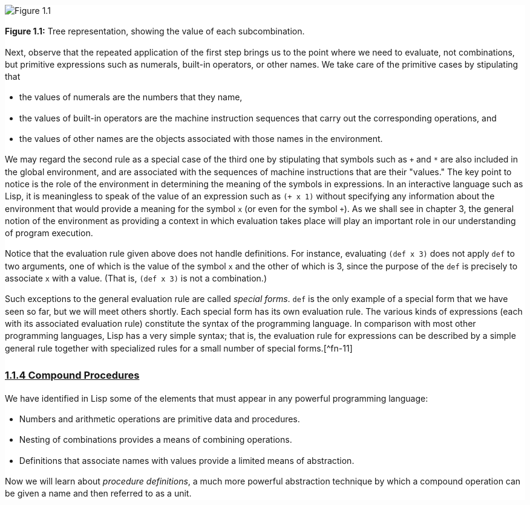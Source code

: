 ![Figure 1.1](../static/img/fig1.1.png)

**Figure 1.1:**  Tree representation, showing the value of each subcombination.

Next, observe that the repeated application of the first step brings us to the
point where we need to evaluate, not combinations, but primitive expressions
such as numerals, built-in operators, or other names. We take care of the
primitive cases by stipulating that

  * the values of numerals are the numbers that they name,

  * the values of built-in operators are the machine instruction sequences that carry out the corresponding operations, and

  * the values of other names are the objects associated with those names in the environment. 

We may regard the second rule as a special case of the third one by
stipulating that symbols such as `+` and `*` are also included in the global
environment, and are associated with the sequences of machine instructions
that are their "values." The key point to notice is the role of the
environment in determining the meaning of the symbols in expressions. In an
interactive language such as Lisp, it is meaningless to speak of the value of
an expression such as `(+ x 1)` without specifying any information about the
environment that would provide a meaning for the symbol `x` (or even for the
symbol `+`). As we shall see in chapter 3, the general notion of the
environment as providing a context in which evaluation takes place will play
an important role in our understanding of program execution.

Notice that the evaluation rule given above does not handle definitions. For
instance, evaluating `(def x 3)` does not apply `def` to two arguments,
one of which is the value of the symbol `x` and the other of which is 3, since
the purpose of the `def` is precisely to associate `x` with a value. (That
is, `(def x 3)` is not a combination.)

Such exceptions to the general evaluation rule are called _special forms_.
`def` is the only example of a special form that we have seen so far, but
we will meet others shortly. Each special form has its own evaluation rule.
The various kinds of expressions (each with its associated evaluation rule)
constitute the syntax of the programming language. In comparison with most
other programming languages, Lisp has a very simple syntax; that is, the
evaluation rule for expressions can be described by a simple general rule
together with specialized rules for a small number of special forms.[^fn-11]

### [1.1.4  Compound Procedures](contents.html#sec_1.1.4)

We have identified in Lisp some of the elements that must appear in any
powerful programming language:

  * Numbers and arithmetic operations are primitive data and procedures.

  * Nesting of combinations provides a means of combining operations.

  * Definitions that associate names with values provide a limited means of abstraction. 

Now we will learn about _procedure definitions_, a much more powerful
abstraction technique by which a compound operation can be given a name and
then referred to as a unit.
